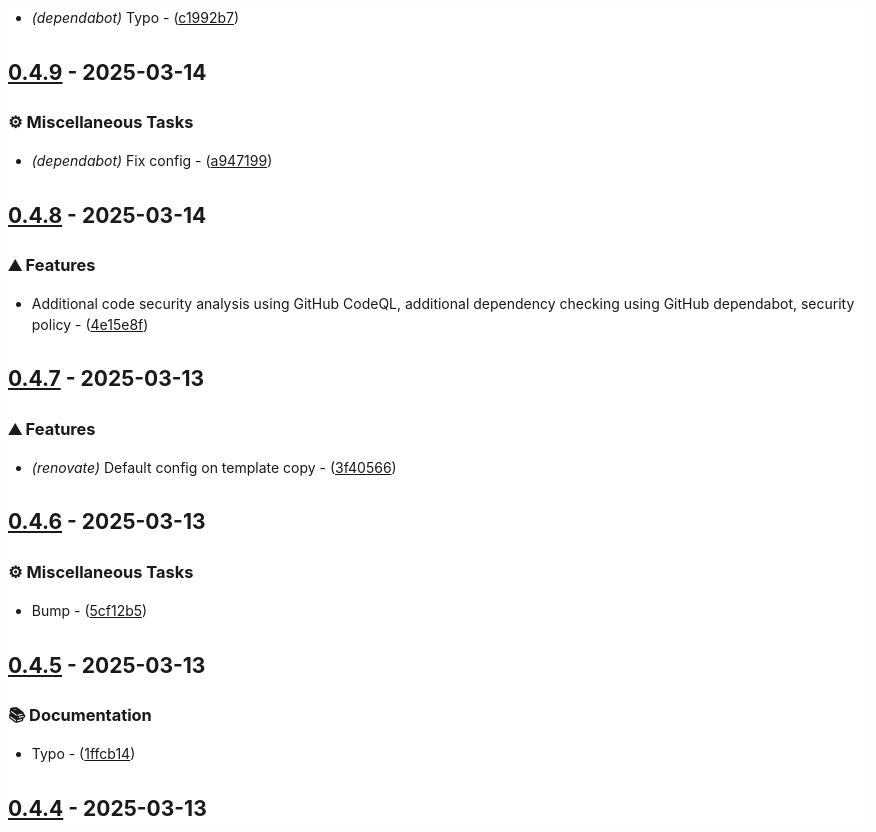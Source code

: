 - *(dependabot)* Typo - ([c1992b7](https://github.com/helmut-hoffer-von-ankershoffen/oe-python-template/commit/c1992b7d23508def43b9c38f7bbb8e9ee83db651))


## [0.4.9](https://github.com/helmut-hoffer-von-ankershoffen/oe-python-template/compare/v0.4.8..v0.4.9) - 2025-03-14

### ⚙️ Miscellaneous Tasks

- *(dependabot)* Fix config - ([a947199](https://github.com/helmut-hoffer-von-ankershoffen/oe-python-template/commit/a947199f09cc8917eff433f06c20ced39e70af5a))


## [0.4.8](https://github.com/helmut-hoffer-von-ankershoffen/oe-python-template/compare/v0.4.7..v0.4.8) - 2025-03-14

### ⛰️  Features

- Additional code security analysis using GitHub CodeQL, additional dependency checking using GitHub dependabot, security policy - ([4e15e8f](https://github.com/helmut-hoffer-von-ankershoffen/oe-python-template/commit/4e15e8f1f996133545dc0c6daae7107e8b2199a4))


## [0.4.7](https://github.com/helmut-hoffer-von-ankershoffen/oe-python-template/compare/v0.4.6..v0.4.7) - 2025-03-13

### ⛰️  Features

- *(renovate)* Default config on template copy - ([3f40566](https://github.com/helmut-hoffer-von-ankershoffen/oe-python-template/commit/3f40566b0481ee8fcf6bfcf971a7f39022a542f9))


## [0.4.6](https://github.com/helmut-hoffer-von-ankershoffen/oe-python-template/compare/v0.4.5..v0.4.6) - 2025-03-13

### ⚙️ Miscellaneous Tasks

- Bump - ([5cf12b5](https://github.com/helmut-hoffer-von-ankershoffen/oe-python-template/commit/5cf12b5157144bc8c813433bf29cbea54c0dacc5))


## [0.4.5](https://github.com/helmut-hoffer-von-ankershoffen/oe-python-template/compare/v0.4.4..v0.4.5) - 2025-03-13

### 📚 Documentation

- Typo - ([1ffcb14](https://github.com/helmut-hoffer-von-ankershoffen/oe-python-template/commit/1ffcb14d72f004548be818e418869c3c4fda1dc4))


## [0.4.4](https://github.com/helmut-hoffer-von-ankershoffen/oe-python-template/compare/v0.4.3..v0.4.4) - 2025-03-13
